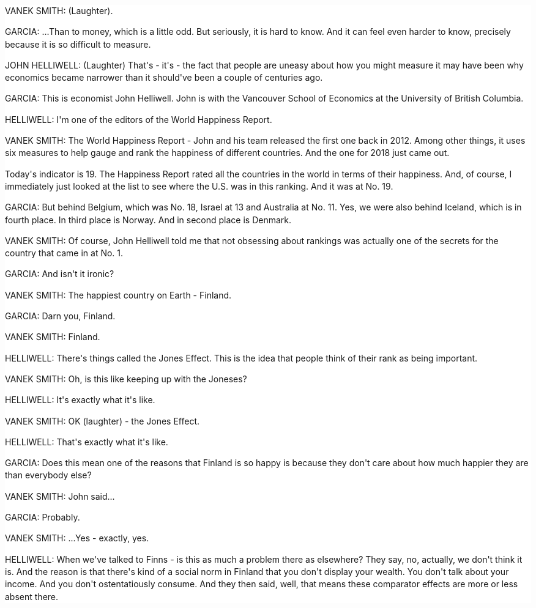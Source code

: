 VANEK SMITH: (Laughter).

GARCIA: ...Than to money, which is a little odd. But seriously, it is hard to know. And it can feel even harder to know, precisely because it is so difficult to measure.

JOHN HELLIWELL: (Laughter) That's - it's - the fact that people are uneasy about how you might measure it may have been why economics became narrower than it should've been a couple of centuries ago.

GARCIA: This is economist John Helliwell. John is with the Vancouver School of Economics at the University of British Columbia.

HELLIWELL: I'm one of the editors of the World Happiness Report.

VANEK SMITH: The World Happiness Report - John and his team released the first one back in 2012. Among other things, it uses six measures to help gauge and rank the happiness of different countries. And the one for 2018 just came out.

Today's indicator is 19. The Happiness Report rated all the countries in the world in terms of their happiness. And, of course, I immediately just looked at the list to see where the U.S. was in this ranking. And it was at No. 19.

GARCIA: But behind Belgium, which was No. 18, Israel at 13 and Australia at No. 11. Yes, we were also behind Iceland, which is in fourth place. In third place is Norway. And in second place is Denmark.

VANEK SMITH: Of course, John Helliwell told me that not obsessing about rankings was actually one of the secrets for the country that came in at No. 1.

GARCIA: And isn't it ironic?

VANEK SMITH: The happiest country on Earth - Finland.

GARCIA: Darn you, Finland.

VANEK SMITH: Finland.

HELLIWELL: There's things called the Jones Effect. This is the idea that people think of their rank as being important.

VANEK SMITH: Oh, is this like keeping up with the Joneses?

HELLIWELL: It's exactly what it's like.

VANEK SMITH: OK (laughter) - the Jones Effect.

HELLIWELL: That's exactly what it's like.

GARCIA: Does this mean one of the reasons that Finland is so happy is because they don't care about how much happier they are than everybody else?

VANEK SMITH: John said...

GARCIA: Probably.

VANEK SMITH: ...Yes - exactly, yes.

HELLIWELL: When we've talked to Finns - is this as much a problem there as elsewhere? They say, no, actually, we don't think it is. And the reason is that there's kind of a social norm in Finland that you don't display your wealth. You don't talk about your income. And you don't ostentatiously consume. And they then said, well, that means these comparator effects are more or less absent there.

